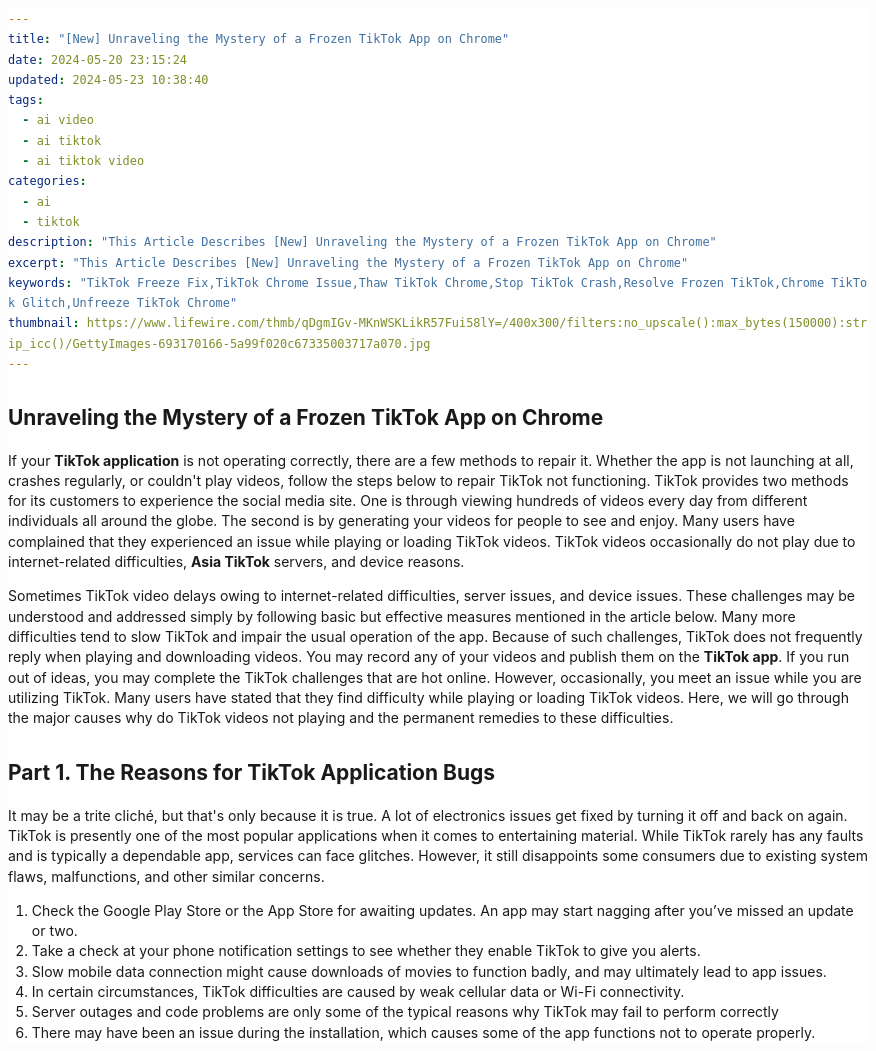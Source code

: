 ```yaml
---
title: "[New] Unraveling the Mystery of a Frozen TikTok App on Chrome"
date: 2024-05-20 23:15:24
updated: 2024-05-23 10:38:40
tags:
  - ai video
  - ai tiktok
  - ai tiktok video
categories:
  - ai
  - tiktok
description: "This Article Describes [New] Unraveling the Mystery of a Frozen TikTok App on Chrome"
excerpt: "This Article Describes [New] Unraveling the Mystery of a Frozen TikTok App on Chrome"
keywords: "TikTok Freeze Fix,TikTok Chrome Issue,Thaw TikTok Chrome,Stop TikTok Crash,Resolve Frozen TikTok,Chrome TikTok Glitch,Unfreeze TikTok Chrome"
thumbnail: https://www.lifewire.com/thmb/qDgmIGv-MKnWSKLikR57Fui58lY=/400x300/filters:no_upscale():max_bytes(150000):strip_icc()/GettyImages-693170166-5a99f020c67335003717a070.jpg
---
```


## Unraveling the Mystery of a Frozen TikTok App on Chrome

If your **TikTok application** is not operating correctly, there are a few methods to repair it. Whether the app is not launching at all, crashes regularly, or couldn't play videos, follow the steps below to repair TikTok not functioning. TikTok provides two methods for its customers to experience the social media site. One is through viewing hundreds of videos every day from different individuals all around the globe. The second is by generating your videos for people to see and enjoy. Many users have complained that they experienced an issue while playing or loading TikTok videos. TikTok videos occasionally do not play due to internet-related difficulties, **Asia TikTok** servers, and device reasons.

Sometimes TikTok video delays owing to internet-related difficulties, server issues, and device issues. These challenges may be understood and addressed simply by following basic but effective measures mentioned in the article below. Many more difficulties tend to slow TikTok and impair the usual operation of the app. Because of such challenges, TikTok does not frequently reply when playing and downloading videos. You may record any of your videos and publish them on the **TikTok app**. If you run out of ideas, you may complete the TikTok challenges that are hot online. However, occasionally, you meet an issue while you are utilizing TikTok. Many users have stated that they find difficulty while playing or loading TikTok videos. Here, we will go through the major causes why do TikTok videos not playing and the permanent remedies to these difficulties.

## Part 1\. The Reasons for **TikTok Application** Bugs

It may be a trite cliché, but that's only because it is true. A lot of electronics issues get fixed by turning it off and back on again. TikTok is presently one of the most popular applications when it comes to entertaining material. While TikTok rarely has any faults and is typically a dependable app, services can face glitches. However, it still disappoints some consumers due to existing system flaws, malfunctions, and other similar concerns.

1. Check the Google Play Store or the App Store for awaiting updates. An app may start nagging after you’ve missed an update or two.
2. Take a check at your phone notification settings to see whether they enable TikTok to give you alerts.
3. Slow mobile data connection might cause downloads of movies to function badly, and may ultimately lead to app issues.
4. In certain circumstances, TikTok difficulties are caused by weak cellular data or Wi-Fi connectivity.
5. Server outages and code problems are only some of the typical reasons why TikTok may fail to perform correctly
6. There may have been an issue during the installation, which causes some of the app functions not to operate properly.
